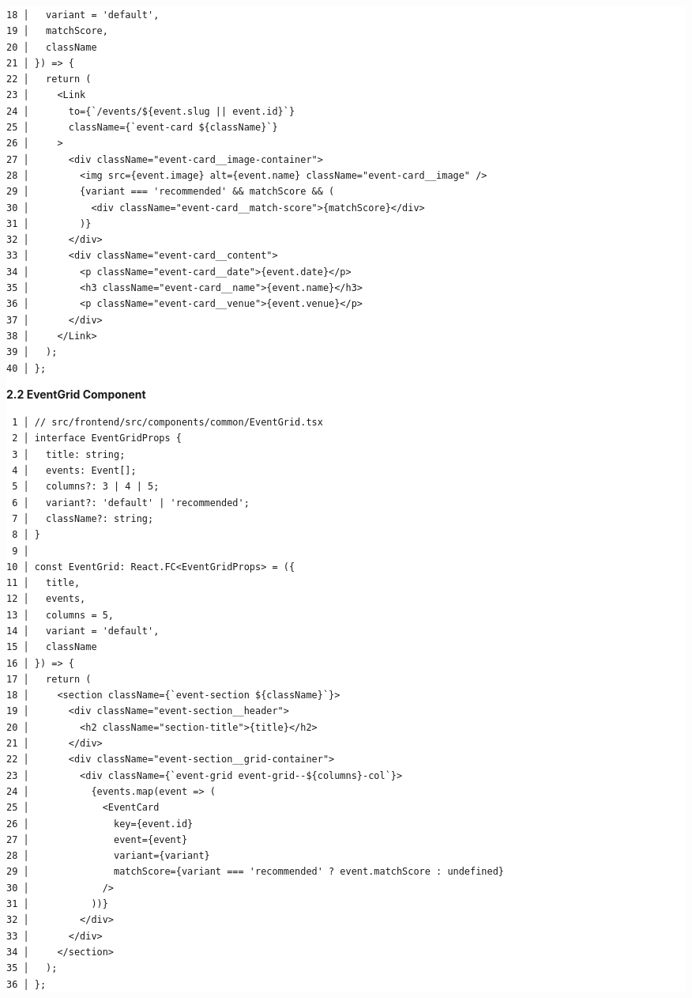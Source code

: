     18 │   variant = 'default', 
    19 │   matchScore,
    20 │   className 
    21 │ }) => {
    22 │   return (
    23 │     <Link 
    24 │       to={`/events/${event.slug || event.id}`} 
    25 │       className={`event-card ${className}`}
    26 │     >
    27 │       <div className="event-card__image-container">
    28 │         <img src={event.image} alt={event.name} className="event-card__image" />
    29 │         {variant === 'recommended' && matchScore && (
    30 │           <div className="event-card__match-score">{matchScore}</div>
    31 │         )}
    32 │       </div>
    33 │       <div className="event-card__content">
    34 │         <p className="event-card__date">{event.date}</p>
    35 │         <h3 className="event-card__name">{event.name}</h3>
    36 │         <p className="event-card__venue">{event.venue}</p>
    37 │       </div>
    38 │     </Link>
    39 │   );
    40 │ };


  **2.2 EventGrid Component**


     1 │ // src/frontend/src/components/common/EventGrid.tsx
     2 │ interface EventGridProps {
     3 │   title: string;
     4 │   events: Event[];
     5 │   columns?: 3 | 4 | 5;
     6 │   variant?: 'default' | 'recommended';
     7 │   className?: string;
     8 │ }
     9 │
    10 │ const EventGrid: React.FC<EventGridProps> = ({
    11 │   title,
    12 │   events,
    13 │   columns = 5,
    14 │   variant = 'default',
    15 │   className
    16 │ }) => {
    17 │   return (
    18 │     <section className={`event-section ${className}`}>
    19 │       <div className="event-section__header">
    20 │         <h2 className="section-title">{title}</h2>
    21 │       </div>
    22 │       <div className="event-section__grid-container">
    23 │         <div className={`event-grid event-grid--${columns}-col`}>
    24 │           {events.map(event => (
    25 │             <EventCard 
    26 │               key={event.id} 
    27 │               event={event} 
    28 │               variant={variant}
    29 │               matchScore={variant === 'recommended' ? event.matchScore : undefined}
    30 │             />
    31 │           ))}
    32 │         </div>
    33 │       </div>
    34 │     </section>
    35 │   );
    36 │ };
